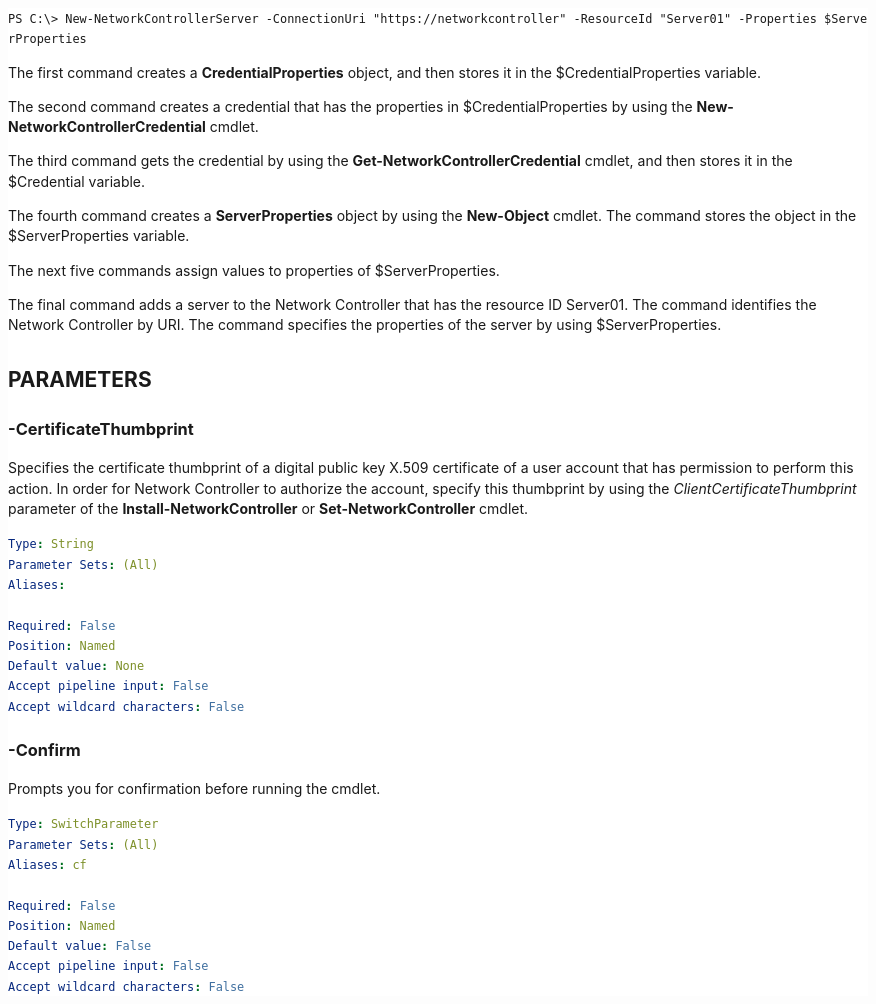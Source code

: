```
PS C:\> New-NetworkControllerServer -ConnectionUri "https://networkcontroller" -ResourceId "Server01" -Properties $ServerProperties
```

The first command creates a **CredentialProperties** object, and then stores it in the $CredentialProperties variable.

The second command creates a credential that has the properties in $CredentialProperties by using the **New-NetworkControllerCredential** cmdlet.

The third command gets the credential by using the **Get-NetworkControllerCredential** cmdlet, and then stores it in the $Credential variable.

The fourth command creates a **ServerProperties** object by using the **New-Object** cmdlet.
The command stores the object in the $ServerProperties variable.

The next five commands assign values to properties of $ServerProperties.

The final command adds a server to the Network Controller that has the resource ID Server01.
The command identifies the Network Controller by URI.
The command specifies the properties of the server by using $ServerProperties.

## PARAMETERS

### -CertificateThumbprint
Specifies the certificate thumbprint of a digital public key X.509 certificate of a user account that has permission to perform this action.
In order for Network Controller to authorize the account, specify this thumbprint by using the *ClientCertificateThumbprint* parameter of the **Install-NetworkController** or **Set-NetworkController** cmdlet.

```yaml
Type: String
Parameter Sets: (All)
Aliases: 

Required: False
Position: Named
Default value: None
Accept pipeline input: False
Accept wildcard characters: False
```

### -Confirm
Prompts you for confirmation before running the cmdlet.

```yaml
Type: SwitchParameter
Parameter Sets: (All)
Aliases: cf

Required: False
Position: Named
Default value: False
Accept pipeline input: False
Accept wildcard characters: False
```
